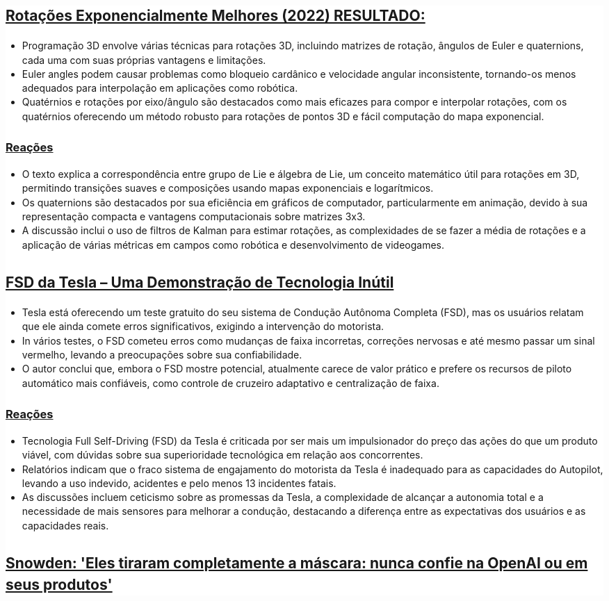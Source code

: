 ## [Rotações Exponencialmente Melhores (2022) RESULTADO:](http://thenumb.at/Exponential-Rotations/)

- Programação 3D envolve várias técnicas para rotações 3D, incluindo matrizes de rotação, ângulos de Euler e quaternions, cada uma com suas próprias vantagens e limitações.
- Euler angles podem causar problemas como bloqueio cardânico e velocidade angular inconsistente, tornando-os menos adequados para interpolação em aplicações como robótica.
- Quatérnios e rotações por eixo/ângulo são destacados como mais eficazes para compor e interpolar rotações, com os quatérnios oferecendo um método robusto para rotações de pontos 3D e fácil computação do mapa exponencial.

### [Reações](https://news.ycombinator.com/item?id=40684901)

- O texto explica a correspondência entre grupo de Lie e álgebra de Lie, um conceito matemático útil para rotações em 3D, permitindo transições suaves e composições usando mapas exponenciais e logarítmicos.
- Os quaternions são destacados por sua eficiência em gráficos de computador, particularmente em animação, devido à sua representação compacta e vantagens computacionais sobre matrizes 3x3.
- A discussão inclui o uso de filtros de Kalman para estimar rotações, as complexidades de se fazer a média de rotações e a aplicação de várias métricas em campos como robótica e desenvolvimento de videogames.

## [FSD da Tesla – Uma Demonstração de Tecnologia Inútil](https://tomverbeure.github.io/2024/05/20/Tesla-FSD-First-and-Last-Impressions.html)

- Tesla está oferecendo um teste gratuito do seu sistema de Condução Autônoma Completa (FSD), mas os usuários relatam que ele ainda comete erros significativos, exigindo a intervenção do motorista.
- In vários testes, o FSD cometeu erros como mudanças de faixa incorretas, correções nervosas e até mesmo passar um sinal vermelho, levando a preocupações sobre sua confiabilidade.
- O autor conclui que, embora o FSD mostre potencial, atualmente carece de valor prático e prefere os recursos de piloto automático mais confiáveis, como controle de cruzeiro adaptativo e centralização de faixa.

### [Reações](https://news.ycombinator.com/item?id=40688001)

- Tecnologia Full Self-Driving (FSD) da Tesla é criticada por ser mais um impulsionador do preço das ações do que um produto viável, com dúvidas sobre sua superioridade tecnológica em relação aos concorrentes.
- Relatórios indicam que o fraco sistema de engajamento do motorista da Tesla é inadequado para as capacidades do Autopilot, levando a uso indevido, acidentes e pelo menos 13 incidentes fatais.
- As discussões incluem ceticismo sobre as promessas da Tesla, a complexidade de alcançar a autonomia total e a necessidade de mais sensores para melhorar a condução, destacando a diferença entre as expectativas dos usuários e as capacidades reais.

## [Snowden: 'Eles tiraram completamente a máscara: nunca confie na OpenAI ou em seus produtos'](https://twitter.com/Snowden/status/1801610725229498403)

